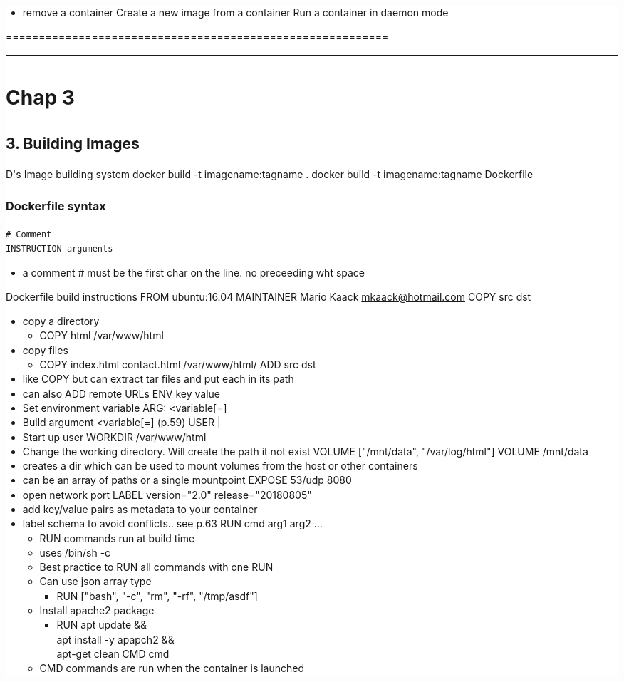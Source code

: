   - remove a container
Create a new image from a container
Run a container in daemon mode

==========================================================



--------------------------------------------------
Chap 3
==================================================
## 3. Building Images

D's Image building system
docker build -t imagename:tagname .
docker build -t imagename:tagname Dockerfile

### Dockerfile syntax
```
# Comment
INSTRUCTION arguments
```
- a comment # must be the first char on the line. no preceeding wht space

Dockerfile build instructions
  FROM ubuntu:16.04
  MAINTAINER Mario Kaack <mkaack@hotmail.com>
  COPY src dst
  - copy a directory
    - COPY html /var/www/html
  - copy files
    - COPY index.html contact.html /var/www/html/
  ADD src dst 
  - like COPY but can extract tar files and put each in its path
  - can also ADD remote URLs
  ENV key value
  - Set environment variable
  ARG: <variable[=<default value>]
  - Build argument <variable[=<default value>] (p.59)
  USER <uid>|<uname>
  - Start up user
  WORKDIR /var/www/html
  - Change the working directory. Will create the path it not exist
  VOLUME ["/mnt/data", "/var/log/html"]
  VOLUME /mnt/data
  - creates a dir which can be used to mount volumes from the host or other containers
  - can be an array of paths or a single mountpoint
  EXPOSE 53/udp 8080
  - open network port
  LABEL version="2.0"
        release="20180805"
  - add key/value pairs as metadata to your container
  - label schema to avoid conflicts.. see p.63
  RUN cmd arg1 arg2 ...
    - RUN commands run at build time
    - uses /bin/sh -c
    - Best practice to RUN all commands with one RUN
    - Can use json array type
      - RUN ["bash", "-c", "rm", "-rf", "/tmp/asdf"]
    - Install apache2 package
      - RUN apt update && \
            apt install -y apapch2 && \
            apt-get clean
  CMD cmd
    - CMD commands are run when the container is launched